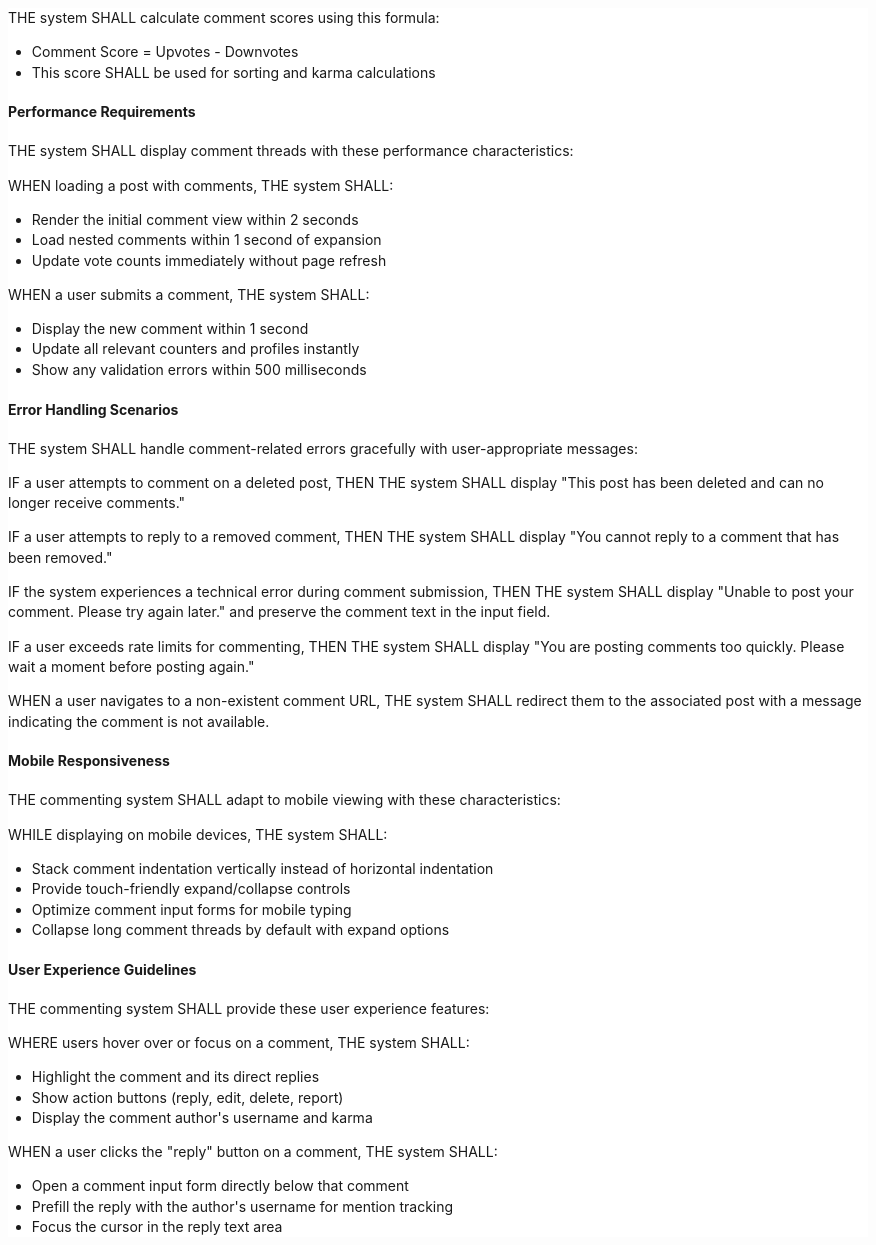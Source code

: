 THE system SHALL calculate comment scores using this formula:
- Comment Score = Upvotes - Downvotes
- This score SHALL be used for sorting and karma calculations

#### Performance Requirements
THE system SHALL display comment threads with these performance characteristics:

WHEN loading a post with comments, THE system SHALL:
- Render the initial comment view within 2 seconds
- Load nested comments within 1 second of expansion
- Update vote counts immediately without page refresh

WHEN a user submits a comment, THE system SHALL:
- Display the new comment within 1 second
- Update all relevant counters and profiles instantly
- Show any validation errors within 500 milliseconds

#### Error Handling Scenarios
THE system SHALL handle comment-related errors gracefully with user-appropriate messages:

IF a user attempts to comment on a deleted post, THEN THE system SHALL display "This post has been deleted and can no longer receive comments."

IF a user attempts to reply to a removed comment, THEN THE system SHALL display "You cannot reply to a comment that has been removed."

IF the system experiences a technical error during comment submission, THEN THE system SHALL display "Unable to post your comment. Please try again later." and preserve the comment text in the input field.

IF a user exceeds rate limits for commenting, THEN THE system SHALL display "You are posting comments too quickly. Please wait a moment before posting again."

WHEN a user navigates to a non-existent comment URL, THE system SHALL redirect them to the associated post with a message indicating the comment is not available.

#### Mobile Responsiveness
THE commenting system SHALL adapt to mobile viewing with these characteristics:

WHILE displaying on mobile devices, THE system SHALL:
- Stack comment indentation vertically instead of horizontal indentation
- Provide touch-friendly expand/collapse controls
- Optimize comment input forms for mobile typing
- Collapse long comment threads by default with expand options

#### User Experience Guidelines
THE commenting system SHALL provide these user experience features:

WHERE users hover over or focus on a comment, THE system SHALL:
- Highlight the comment and its direct replies
- Show action buttons (reply, edit, delete, report)
- Display the comment author's username and karma

WHEN a user clicks the "reply" button on a comment, THE system SHALL:
- Open a comment input form directly below that comment
- Prefill the reply with the author's username for mention tracking
- Focus the cursor in the reply text area
